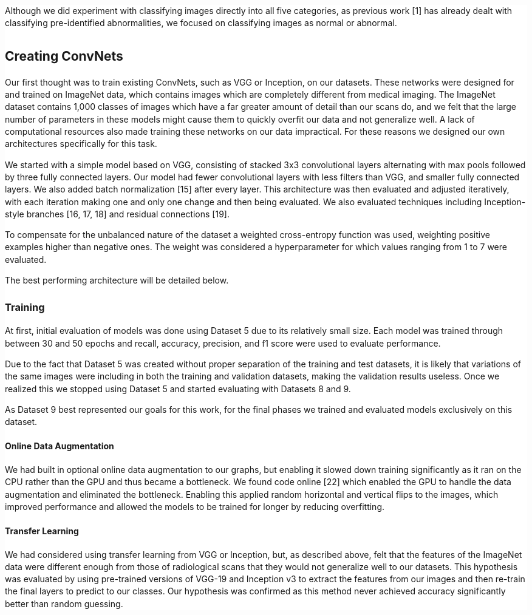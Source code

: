 Although we did experiment with classifying images directly into all five categories, as previous work [1] has already dealt with classifying pre-identified abnormalities, we focused on classifying images as normal or abnormal.

## Creating ConvNets
Our first thought was to train existing ConvNets, such as VGG or Inception, on our datasets. These networks were designed for and trained on ImageNet data, which contains images which are completely different from medical imaging. The ImageNet dataset contains 1,000 classes of images which have a far greater amount of detail than our scans do, and we felt that the large number of parameters in these models might cause them to quickly overfit our data and not generalize well. A lack of computational resources also made training these networks on our data impractical. For these reasons we designed our own architectures specifically for this task.

We started with a simple model based on VGG, consisting of stacked 3x3 convolutional layers alternating with max pools followed by three fully connected layers. Our model had fewer convolutional layers with less filters than VGG, and smaller fully connected layers. We also added batch normalization [15] after every layer. This architecture was then evaluated and adjusted iteratively, with each iteration making one and only one change and then being evaluated. We also evaluated techniques including Inception-style branches [16, 17, 18] and residual connections [19]. 

To compensate for the unbalanced nature of the dataset a weighted cross-entropy function was used, weighting positive examples higher than negative ones. The weight was considered a hyperparameter for which values ranging from 1 to 7 were evaluated.

The best performing architecture will be detailed below.

### Training
At first, initial evaluation of models was done using Dataset 5 due to its relatively small size. Each model was trained through between 30 and 50 epochs and recall, accuracy, precision, and f1 score were used to evaluate performance. 

Due to the fact that Dataset 5 was created without proper separation of the training and test datasets, it is likely that variations of the same images were including in both the training and validation datasets, making the validation results useless. Once we realized this we stopped using Dataset 5 and started evaluating with Datasets 8 and 9.

As Dataset 9 best represented our goals for this work, for the final phases we trained and evaluated models exclusively on this dataset.

#### Online Data Augmentation

We had built in optional online data augmentation to our graphs, but enabling it slowed down training significantly as it ran on the CPU rather than the GPU and thus became a bottleneck. We found code online [22] which enabled the GPU to handle the data augmentation and eliminated the bottleneck. Enabling this applied random horizontal and vertical flips to the images, which improved performance and allowed the models to be trained for longer by reducing overfitting. 

#### Transfer Learning
We had considered using transfer learning from VGG or Inception, but, as described above, felt that the features of the ImageNet data were different enough from those of radiological scans that they would not generalize well to our datasets. This hypothesis was evaluated by using pre-trained versions of VGG-19 and Inception v3 to extract the features from our images and then re-train the final layers to predict to our classes. Our hypothesis was confirmed as this method never achieved accuracy significantly better than random guessing.
